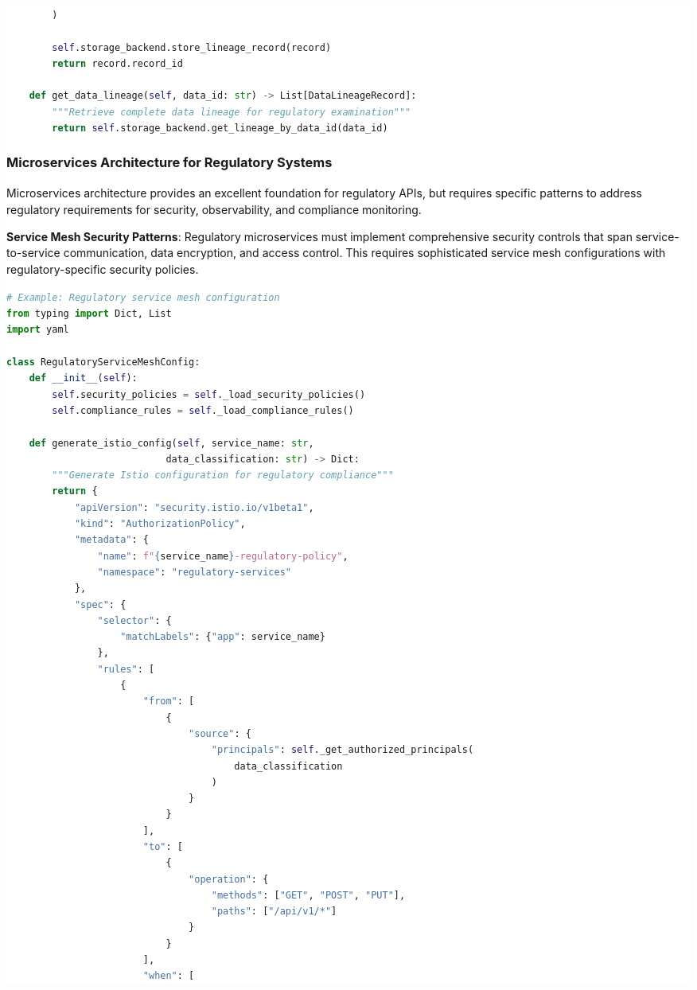 ```python
        )
        
        self.storage_backend.store_lineage_record(record)
        return record.record_id
    
    def get_data_lineage(self, data_id: str) -> List[DataLineageRecord]:
        """Retrieve complete data lineage for regulatory examination"""
        return self.storage_backend.get_lineage_by_data_id(data_id)
```

### Microservices Architecture for Regulatory Systems

Microservices architecture provides an excellent foundation for regulatory APIs, but requires specific patterns to address regulatory requirements for security, observability, and compliance monitoring.

**Service Mesh Security Patterns**: Regulatory microservices must implement comprehensive security controls that span service-to-service communication, data encryption, and access control. This requires sophisticated service mesh configurations with regulatory-specific security policies.

```python
# Example: Regulatory service mesh configuration
from typing import Dict, List
import yaml

class RegulatoryServiceMeshConfig:
    def __init__(self):
        self.security_policies = self._load_security_policies()
        self.compliance_rules = self._load_compliance_rules()
    
    def generate_istio_config(self, service_name: str, 
                            data_classification: str) -> Dict:
        """Generate Istio configuration for regulatory compliance"""
        return {
            "apiVersion": "security.istio.io/v1beta1",
            "kind": "AuthorizationPolicy",
            "metadata": {
                "name": f"{service_name}-regulatory-policy",
                "namespace": "regulatory-services"
            },
            "spec": {
                "selector": {
                    "matchLabels": {"app": service_name}
                },
                "rules": [
                    {
                        "from": [
                            {
                                "source": {
                                    "principals": self._get_authorized_principals(
                                        data_classification
                                    )
                                }
                            }
                        ],
                        "to": [
                            {
                                "operation": {
                                    "methods": ["GET", "POST", "PUT"],
                                    "paths": ["/api/v1/*"]
                                }
                            }
                        ],
                        "when": [
```